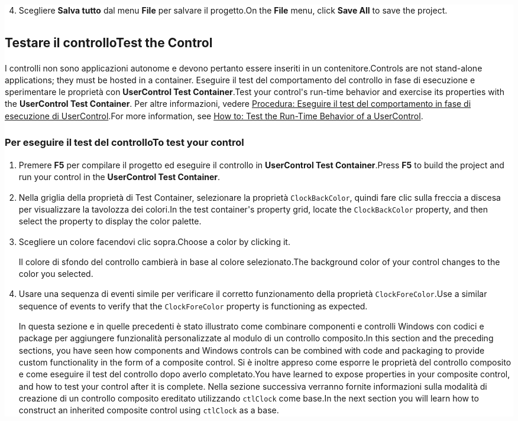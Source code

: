 4. <span data-ttu-id="00a7b-166">Scegliere **Salva tutto** dal menu **File** per salvare il progetto.</span><span class="sxs-lookup"><span data-stu-id="00a7b-166">On the **File** menu, click **Save All** to save the project.</span></span>

## <a name="test-the-control"></a><span data-ttu-id="00a7b-167">Testare il controllo</span><span class="sxs-lookup"><span data-stu-id="00a7b-167">Test the Control</span></span>

<span data-ttu-id="00a7b-168">I controlli non sono applicazioni autonome e devono pertanto essere inseriti in un contenitore.</span><span class="sxs-lookup"><span data-stu-id="00a7b-168">Controls are not stand-alone applications; they must be hosted in a container.</span></span> <span data-ttu-id="00a7b-169">Eseguire il test del comportamento del controllo in fase di esecuzione e sperimentare le proprietà con **UserControl Test Container**.</span><span class="sxs-lookup"><span data-stu-id="00a7b-169">Test your control's run-time behavior and exercise its properties with the **UserControl Test Container**.</span></span> <span data-ttu-id="00a7b-170">Per altre informazioni, vedere [Procedura: Eseguire il test del comportamento in fase di esecuzione di UserControl](how-to-test-the-run-time-behavior-of-a-usercontrol.md).</span><span class="sxs-lookup"><span data-stu-id="00a7b-170">For more information, see [How to: Test the Run-Time Behavior of a UserControl](how-to-test-the-run-time-behavior-of-a-usercontrol.md).</span></span>

### <a name="to-test-your-control"></a><span data-ttu-id="00a7b-171">Per eseguire il test del controllo</span><span class="sxs-lookup"><span data-stu-id="00a7b-171">To test your control</span></span>

1. <span data-ttu-id="00a7b-172">Premere **F5** per compilare il progetto ed eseguire il controllo in **UserControl Test Container**.</span><span class="sxs-lookup"><span data-stu-id="00a7b-172">Press **F5** to build the project and run your control in the **UserControl Test Container**.</span></span>

2. <span data-ttu-id="00a7b-173">Nella griglia della proprietà di Test Container, selezionare la proprietà `ClockBackColor`, quindi fare clic sulla freccia a discesa per visualizzare la tavolozza dei colori.</span><span class="sxs-lookup"><span data-stu-id="00a7b-173">In the test container's property grid, locate the `ClockBackColor` property, and then select the property to display the color palette.</span></span>

3. <span data-ttu-id="00a7b-174">Scegliere un colore facendovi clic sopra.</span><span class="sxs-lookup"><span data-stu-id="00a7b-174">Choose a color by clicking it.</span></span>

   <span data-ttu-id="00a7b-175">Il colore di sfondo del controllo cambierà in base al colore selezionato.</span><span class="sxs-lookup"><span data-stu-id="00a7b-175">The background color of your control changes to the color you selected.</span></span>

4. <span data-ttu-id="00a7b-176">Usare una sequenza di eventi simile per verificare il corretto funzionamento della proprietà `ClockForeColor`.</span><span class="sxs-lookup"><span data-stu-id="00a7b-176">Use a similar sequence of events to verify that the `ClockForeColor` property is functioning as expected.</span></span>

   <span data-ttu-id="00a7b-177">In questa sezione e in quelle precedenti è stato illustrato come combinare componenti e controlli Windows con codici e package per aggiungere funzionalità personalizzate al modulo di un controllo composito.</span><span class="sxs-lookup"><span data-stu-id="00a7b-177">In this section and the preceding sections, you have seen how components and Windows controls can be combined with code and packaging to provide custom functionality in the form of a composite control.</span></span> <span data-ttu-id="00a7b-178">Si è inoltre appreso come esporre le proprietà del controllo composito e come eseguire il test del controllo dopo averlo completato.</span><span class="sxs-lookup"><span data-stu-id="00a7b-178">You have learned to expose properties in your composite control, and how to test your control after it is complete.</span></span> <span data-ttu-id="00a7b-179">Nella sezione successiva verranno fornite informazioni sulla modalità di creazione di un controllo composito ereditato utilizzando `ctlClock` come base.</span><span class="sxs-lookup"><span data-stu-id="00a7b-179">In the next section you will learn how to construct an inherited composite control using `ctlClock` as a base.</span></span>
